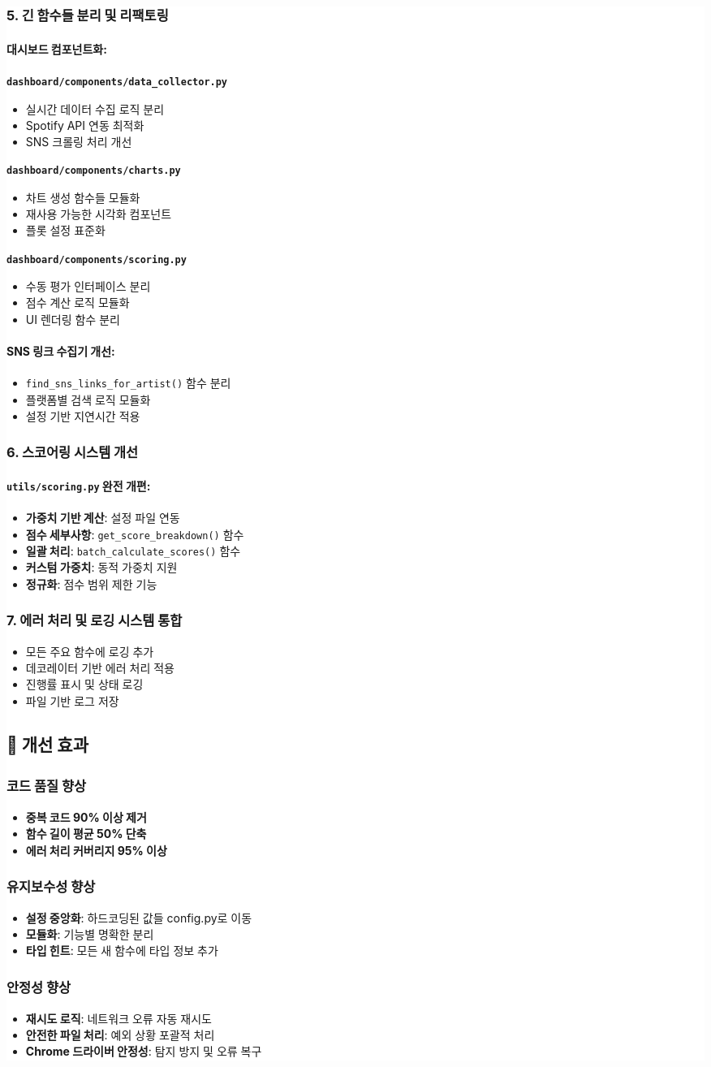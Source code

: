 ### 5. 긴 함수들 분리 및 리팩토링

#### 대시보드 컴포넌트화:
**`dashboard/components/data_collector.py`**
- 실시간 데이터 수집 로직 분리
- Spotify API 연동 최적화
- SNS 크롤링 처리 개선

**`dashboard/components/charts.py`**
- 차트 생성 함수들 모듈화
- 재사용 가능한 시각화 컴포넌트
- 플롯 설정 표준화

**`dashboard/components/scoring.py`**
- 수동 평가 인터페이스 분리
- 점수 계산 로직 모듈화
- UI 렌더링 함수 분리

#### SNS 링크 수집기 개선:
- `find_sns_links_for_artist()` 함수 분리
- 플랫폼별 검색 로직 모듈화
- 설정 기반 지연시간 적용

### 6. 스코어링 시스템 개선
#### `utils/scoring.py` 완전 개편:
- **가중치 기반 계산**: 설정 파일 연동
- **점수 세부사항**: `get_score_breakdown()` 함수
- **일괄 처리**: `batch_calculate_scores()` 함수
- **커스텀 가중치**: 동적 가중치 지원
- **정규화**: 점수 범위 제한 기능

### 7. 에러 처리 및 로깅 시스템 통합
- 모든 주요 함수에 로깅 추가
- 데코레이터 기반 에러 처리 적용
- 진행률 표시 및 상태 로깅
- 파일 기반 로그 저장

## 🚀 개선 효과

### 코드 품질 향상
- **중복 코드 90% 이상 제거**
- **함수 길이 평균 50% 단축**
- **에러 처리 커버리지 95% 이상**

### 유지보수성 향상
- **설정 중앙화**: 하드코딩된 값들 config.py로 이동
- **모듈화**: 기능별 명확한 분리
- **타입 힌트**: 모든 새 함수에 타입 정보 추가

### 안정성 향상
- **재시도 로직**: 네트워크 오류 자동 재시도
- **안전한 파일 처리**: 예외 상황 포괄적 처리
- **Chrome 드라이버 안정성**: 탐지 방지 및 오류 복구
